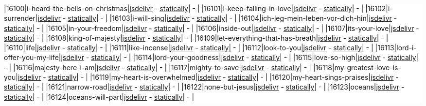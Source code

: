 |16100|i-heard-the-bells-on-christmas|[jsdelivr](https://cdn.jsdelivr.net/gh/dbchord/c7-1-3/15001-20000/16001-16500/i-heard-the-bells-on-christmas.webp) - [statically](https://cdn.statically.io/gh/dbchord/c7-1-3/i/15001-20000/16001-16500/i-heard-the-bells-on-christmas.webp)| - |
|16101|i-keep-falling-in-love|[jsdelivr](https://cdn.jsdelivr.net/gh/dbchord/c7-1-3/15001-20000/16001-16500/i-keep-falling-in-love.webp) - [statically](https://cdn.statically.io/gh/dbchord/c7-1-3/i/15001-20000/16001-16500/i-keep-falling-in-love.webp)| - |
|16102|i-surrender|[jsdelivr](https://cdn.jsdelivr.net/gh/dbchord/c7-1-3/15001-20000/16001-16500/i-surrender.webp) - [statically](https://cdn.statically.io/gh/dbchord/c7-1-3/i/15001-20000/16001-16500/i-surrender.webp)| - |
|16103|i-will-sing|[jsdelivr](https://cdn.jsdelivr.net/gh/dbchord/c7-1-3/15001-20000/16001-16500/i-will-sing.webp) - [statically](https://cdn.statically.io/gh/dbchord/c7-1-3/i/15001-20000/16001-16500/i-will-sing.webp)| - |
|16104|ich-leg-mein-leben-vor-dich-hin|[jsdelivr](https://cdn.jsdelivr.net/gh/dbchord/c7-1-3/15001-20000/16001-16500/ich-leg-mein-leben-vor-dich-hin.webp) - [statically](https://cdn.statically.io/gh/dbchord/c7-1-3/i/15001-20000/16001-16500/ich-leg-mein-leben-vor-dich-hin.webp)| - |
|16105|in-your-freedom|[jsdelivr](https://cdn.jsdelivr.net/gh/dbchord/c7-1-3/15001-20000/16001-16500/in-your-freedom.webp) - [statically](https://cdn.statically.io/gh/dbchord/c7-1-3/i/15001-20000/16001-16500/in-your-freedom.webp)| - |
|16106|inside-out|[jsdelivr](https://cdn.jsdelivr.net/gh/dbchord/c7-1-3/15001-20000/16001-16500/inside-out.webp) - [statically](https://cdn.statically.io/gh/dbchord/c7-1-3/i/15001-20000/16001-16500/inside-out.webp)| - |
|16107|its-your-love|[jsdelivr](https://cdn.jsdelivr.net/gh/dbchord/c7-1-3/15001-20000/16001-16500/its-your-love.webp) - [statically](https://cdn.statically.io/gh/dbchord/c7-1-3/i/15001-20000/16001-16500/its-your-love.webp)| - |
|16108|king-of-majesty|[jsdelivr](https://cdn.jsdelivr.net/gh/dbchord/c7-1-3/15001-20000/16001-16500/king-of-majesty.webp) - [statically](https://cdn.statically.io/gh/dbchord/c7-1-3/i/15001-20000/16001-16500/king-of-majesty.webp)| - |
|16109|let-everything-that-has-breath|[jsdelivr](https://cdn.jsdelivr.net/gh/dbchord/c7-1-3/15001-20000/16001-16500/let-everything-that-has-breath.webp) - [statically](https://cdn.statically.io/gh/dbchord/c7-1-3/i/15001-20000/16001-16500/let-everything-that-has-breath.webp)| - |
|16110|life|[jsdelivr](https://cdn.jsdelivr.net/gh/dbchord/c7-1-3/15001-20000/16001-16500/life.webp) - [statically](https://cdn.statically.io/gh/dbchord/c7-1-3/i/15001-20000/16001-16500/life.webp)| - |
|16111|like-incense|[jsdelivr](https://cdn.jsdelivr.net/gh/dbchord/c7-1-3/15001-20000/16001-16500/like-incense.webp) - [statically](https://cdn.statically.io/gh/dbchord/c7-1-3/i/15001-20000/16001-16500/like-incense.webp)| - |
|16112|look-to-you|[jsdelivr](https://cdn.jsdelivr.net/gh/dbchord/c7-1-3/15001-20000/16001-16500/look-to-you.webp) - [statically](https://cdn.statically.io/gh/dbchord/c7-1-3/i/15001-20000/16001-16500/look-to-you.webp)| - |
|16113|lord-i-offer-you-my-life|[jsdelivr](https://cdn.jsdelivr.net/gh/dbchord/c7-1-3/15001-20000/16001-16500/lord-i-offer-you-my-life.webp) - [statically](https://cdn.statically.io/gh/dbchord/c7-1-3/i/15001-20000/16001-16500/lord-i-offer-you-my-life.webp)| - |
|16114|lord-your-goodness|[jsdelivr](https://cdn.jsdelivr.net/gh/dbchord/c7-1-3/15001-20000/16001-16500/lord-your-goodness.webp) - [statically](https://cdn.statically.io/gh/dbchord/c7-1-3/i/15001-20000/16001-16500/lord-your-goodness.webp)| - |
|16115|love-so-high|[jsdelivr](https://cdn.jsdelivr.net/gh/dbchord/c7-1-3/15001-20000/16001-16500/love-so-high.webp) - [statically](https://cdn.statically.io/gh/dbchord/c7-1-3/i/15001-20000/16001-16500/love-so-high.webp)| - |
|16116|majesty-here-i-am|[jsdelivr](https://cdn.jsdelivr.net/gh/dbchord/c7-1-3/15001-20000/16001-16500/majesty-here-i-am.webp) - [statically](https://cdn.statically.io/gh/dbchord/c7-1-3/i/15001-20000/16001-16500/majesty-here-i-am.webp)| - |
|16117|mighty-to-save|[jsdelivr](https://cdn.jsdelivr.net/gh/dbchord/c7-1-3/15001-20000/16001-16500/mighty-to-save.webp) - [statically](https://cdn.statically.io/gh/dbchord/c7-1-3/i/15001-20000/16001-16500/mighty-to-save.webp)| - |
|16118|my-greatest-love-is-you|[jsdelivr](https://cdn.jsdelivr.net/gh/dbchord/c7-1-3/15001-20000/16001-16500/my-greatest-love-is-you.webp) - [statically](https://cdn.statically.io/gh/dbchord/c7-1-3/i/15001-20000/16001-16500/my-greatest-love-is-you.webp)| - |
|16119|my-heart-is-overwhelmed|[jsdelivr](https://cdn.jsdelivr.net/gh/dbchord/c7-1-3/15001-20000/16001-16500/my-heart-is-overwhelmed.webp) - [statically](https://cdn.statically.io/gh/dbchord/c7-1-3/i/15001-20000/16001-16500/my-heart-is-overwhelmed.webp)| - |
|16120|my-heart-sings-praises|[jsdelivr](https://cdn.jsdelivr.net/gh/dbchord/c7-1-3/15001-20000/16001-16500/my-heart-sings-praises.webp) - [statically](https://cdn.statically.io/gh/dbchord/c7-1-3/i/15001-20000/16001-16500/my-heart-sings-praises.webp)| - |
|16121|narrow-road|[jsdelivr](https://cdn.jsdelivr.net/gh/dbchord/c7-1-3/15001-20000/16001-16500/narrow-road.webp) - [statically](https://cdn.statically.io/gh/dbchord/c7-1-3/i/15001-20000/16001-16500/narrow-road.webp)| - |
|16122|none-but-jesus|[jsdelivr](https://cdn.jsdelivr.net/gh/dbchord/c7-1-3/15001-20000/16001-16500/none-but-jesus.webp) - [statically](https://cdn.statically.io/gh/dbchord/c7-1-3/i/15001-20000/16001-16500/none-but-jesus.webp)| - |
|16123|oceans|[jsdelivr](https://cdn.jsdelivr.net/gh/dbchord/c7-1-3/15001-20000/16001-16500/oceans.webp) - [statically](https://cdn.statically.io/gh/dbchord/c7-1-3/i/15001-20000/16001-16500/oceans.webp)| - |
|16124|oceans-will-part|[jsdelivr](https://cdn.jsdelivr.net/gh/dbchord/c7-1-3/15001-20000/16001-16500/oceans-will-part.webp) - [statically](https://cdn.statically.io/gh/dbchord/c7-1-3/i/15001-20000/16001-16500/oceans-will-part.webp)| - |